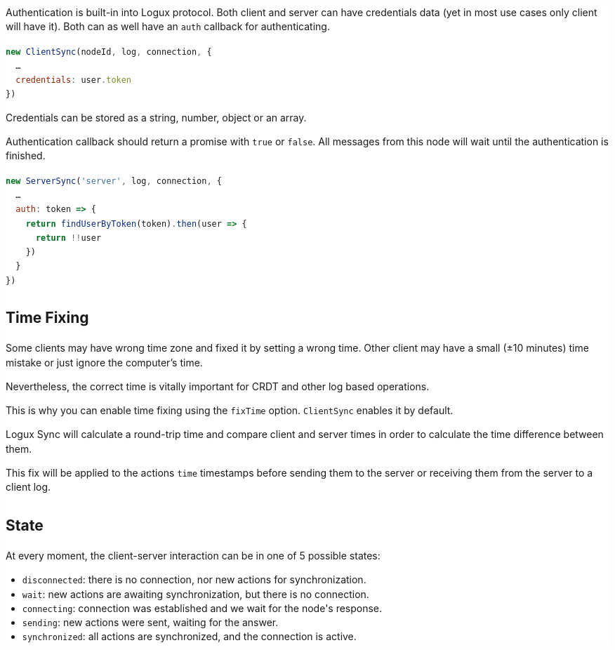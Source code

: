 Authentication is built-in into Logux protocol. Both client and server
can have credentials data (yet in most use cases only client will have it).
Both can as well have an `auth` callback for authenticating.

```js
new ClientSync(nodeId, log, connection, {
  …
  credentials: user.token
})
```

Credentials can be stored as a string, number, object or an array.

Authentication callback should return a promise with `true` or `false`.
All messages from this node will wait until the authentication is finished.

```js
new ServerSync('server', log, connection, {
  …
  auth: token => {
    return findUserByToken(token).then(user => {
      return !!user
    })
  }
})
```


## Time Fixing

Some clients may have wrong time zone and fixed it by setting a wrong time.
Other client may have a small (±10 minutes) time mistake or just ignore
the computer’s time.

Nevertheless, the correct time is vitally important for CRDT and other log
based operations.

This is why you can enable time fixing using the `fixTime` option.
`ClientSync` enables it by default.

Logux Sync will calculate a round-trip time and compare client and server times
in order to calculate the time difference between them.

This fix will be applied to the actions `time` timestamps before sending them
to the server or receiving them from the server to a client log.


## State

At every moment, the client-server interaction can be in one of 5 possible states:

* `disconnected`: there is no connection, nor new actions for synchronization.
* `wait`: new actions are awaiting synchronization, but there is no connection.
* `connecting`: connection was established and we wait for the node's response.
* `sending`: new actions were sent, waiting for the answer.
* `synchronized`: all actions are synchronized, and the connection is active.
